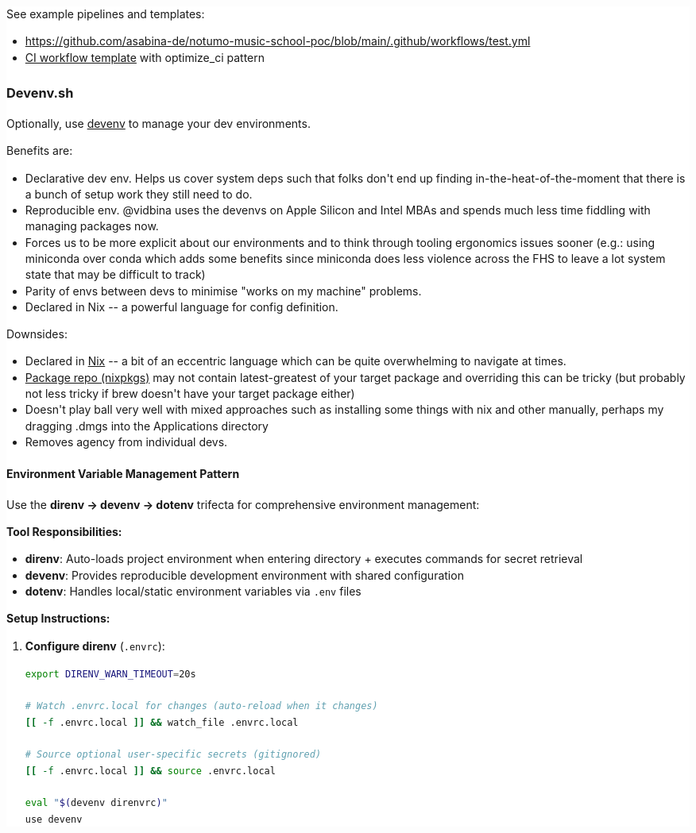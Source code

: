See example pipelines and templates:

- https://github.com/asabina-de/notumo-music-school-poc/blob/main/.github/workflows/test.yml
- [CI workflow template](./templates/github-workflow-ci.yml) with optimize_ci pattern

### Devenv.sh

Optionally, use [devenv](https://devenv.sh) to manage your dev environments.

Benefits are:

- Declarative dev env. Helps us cover system deps such that folks don't end up finding in-the-heat-of-the-moment that there is a bunch of setup work they still need to do.
- Reproducible env. @vidbina uses the devenvs on Apple Silicon and Intel MBAs and spends much less time fiddling with managing packages now.
- Forces us to be more explicit about our environments and to think through tooling ergonomics issues sooner (e.g.: using miniconda over conda which adds some benefits since miniconda does less violence across the FHS to leave a lot system state that may be difficult to track)
- Parity of envs between devs to minimise "works on my machine" problems.
- Declared in Nix -- a powerful language for config definition.

Downsides:

- Declared in [Nix](https://nix.dev/tutorials/nix-language.html) -- a bit of an eccentric language which can be quite overwhelming to navigate at times.
- [Package repo (nixpkgs)](https://search.nixos.org/packages) may not contain latest-greatest of your target package and overriding this can be tricky (but probably not less tricky if brew doesn't have your target package either)
- Doesn't play ball very well with mixed approaches such as installing some things with nix and other manually, perhaps my dragging .dmgs into the Applications directory
- Removes agency from individual devs.

#### Environment Variable Management Pattern

Use the **direnv → devenv → dotenv** trifecta for comprehensive environment management:

**Tool Responsibilities:**

- **direnv**: Auto-loads project environment when entering directory + executes commands for secret retrieval
- **devenv**: Provides reproducible development environment with shared configuration
- **dotenv**: Handles local/static environment variables via `.env` files

**Setup Instructions:**

1. **Configure direnv** (`.envrc`):

   ```bash
   export DIRENV_WARN_TIMEOUT=20s

   # Watch .envrc.local for changes (auto-reload when it changes)
   [[ -f .envrc.local ]] && watch_file .envrc.local

   # Source optional user-specific secrets (gitignored)
   [[ -f .envrc.local ]] && source .envrc.local

   eval "$(devenv direnvrc)"
   use devenv
   ```


[^git-signing-1password]: https://developer.1password.com/docs/ssh/git-commit-signing/#step-1-configure-git-commit-signing-with-ssh
[sonar-new-code]: https://docs.sonarsource.com/sonarqube-server/9.9/project-administration/defining-new-code/